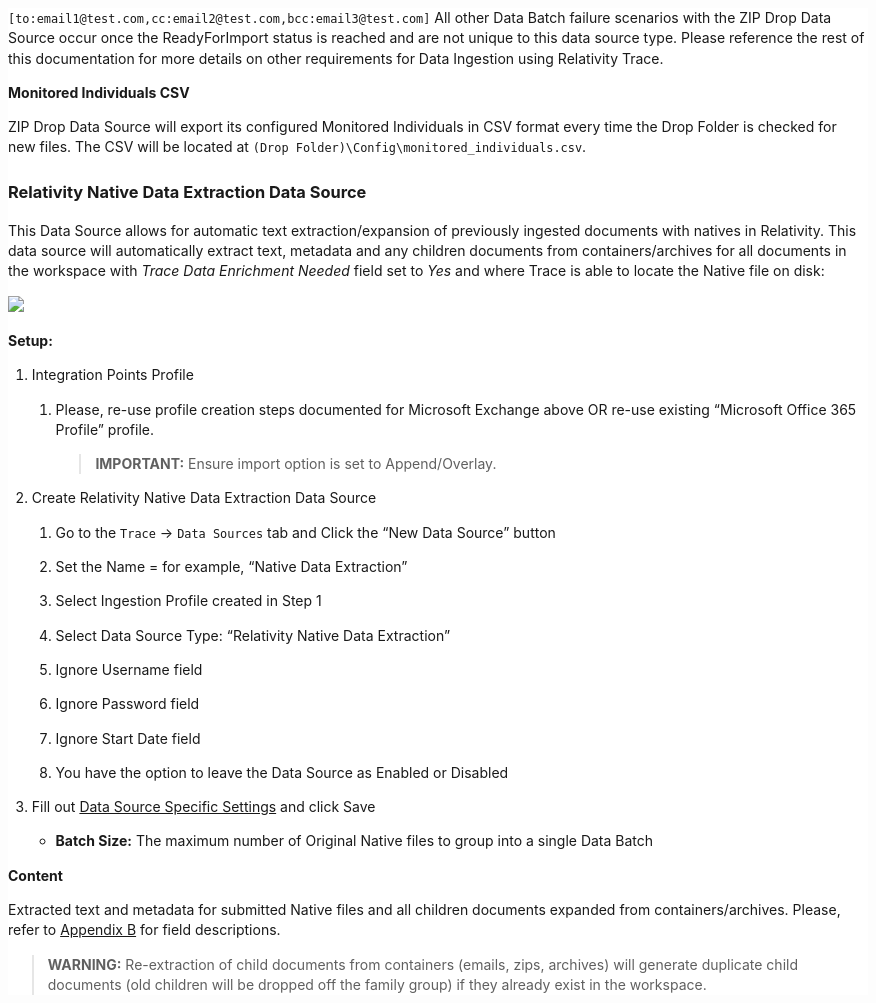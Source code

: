 ```[to:email1@test.com,cc:email2@test.com,bcc:email3@test.com]```
All other Data Batch failure scenarios with the ZIP Drop Data Source occur once the ReadyForImport status is reached and are not unique to this data source type. Please reference the rest of this documentation for more details on other requirements for Data Ingestion using Relativity Trace.

**Monitored Individuals CSV**

ZIP Drop Data Source will export its configured Monitored Individuals in CSV format every time the Drop Folder is checked for new files. The CSV will be located at `(Drop Folder)\Config\monitored_individuals.csv`.

### Relativity Native Data Extraction Data Source

This Data Source allows for automatic text extraction/expansion of previously ingested documents with natives in Relativity. This data source will automatically extract text, metadata and any children documents from containers/archives for all documents in the workspace with *Trace Data Enrichment Needed* field set to *Yes* and where Trace is able to locate the Native file on disk:

![](media/055bc4b791f13c0bdcb07bed1d907b91.png)

**Setup:**

1. Integration Points Profile

   1.  Please, re-use profile creation steps documented for Microsoft Exchange above OR re-use existing “Microsoft Office 365 Profile” profile. 
       
       > **IMPORTANT:** Ensure import option is set to Append/Overlay.
   
2.  Create Relativity Native Data Extraction Data Source

    1.  Go to the `Trace` -> `Data Sources` tab and Click the “New Data Source” button

    2.  Set the Name = for example, “Native Data Extraction”

    3.  Select Ingestion Profile created in Step 1

    4.  Select Data Source Type: “Relativity Native Data Extraction”

    5.  Ignore Username field

    6.  Ignore Password field

    7.  Ignore Start Date field

    8.  You have the option to leave the Data Source as Enabled or Disabled

3.  Fill out [Data Source Specific Settings](#data-source-specific-settings) and click Save
    
    -   **Batch Size:** The maximum number of Original Native files to group into a single Data Batch

**Content**

Extracted text and metadata for submitted Native files and all children documents expanded from containers/archives. Please, refer to [Appendix B](#appendix-b-trace-document-extraction-fields) for field descriptions.


> **WARNING:** Re-extraction of child documents from containers (emails, zips, archives) will generate duplicate child documents (old children will be dropped off the family group) if they already exist in the workspace.

```